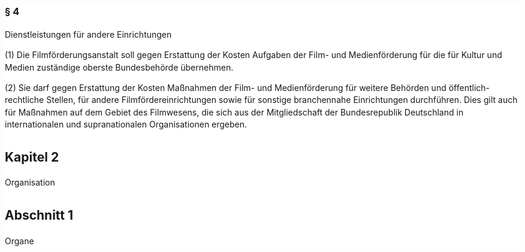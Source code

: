 </div>

</div>

</div>

</div>

<span id="BJNR1C30A0024BJNE000600000.html"></span>

### § 4  
Dienstleistungen für andere Einrichtungen

<div>

<div class="jnhtml">

<div>

<div class="jurAbsatz">

(1) Die Filmförderungsanstalt soll gegen Erstattung der Kosten Aufgaben
der Film- und Medienförderung für die für Kultur und Medien zuständige
oberste Bundesbehörde übernehmen.

</div>

<div class="jurAbsatz">

(2) Sie darf gegen Erstattung der Kosten Maßnahmen der Film- und
Medienförderung für weitere Behörden und öffentlich-rechtliche Stellen,
für andere Filmfördereinrichtungen sowie für sonstige branchennahe
Einrichtungen durchführen. Dies gilt auch für Maßnahmen auf dem Gebiet
des Filmwesens, die sich aus der Mitgliedschaft der Bundesrepublik
Deutschland in internationalen und supranationalen Organisationen
ergeben.

</div>

</div>

</div>

</div>

<span id="BJNR1C30A0024BJNG000300000.html"></span>

## Kapitel 2  
Organisation

<div>

<div class="jnhtml">

</div>

</div>

<span id="BJNR1C30A0024BJNG000400000.html"></span>

## Abschnitt 1  
Organe
